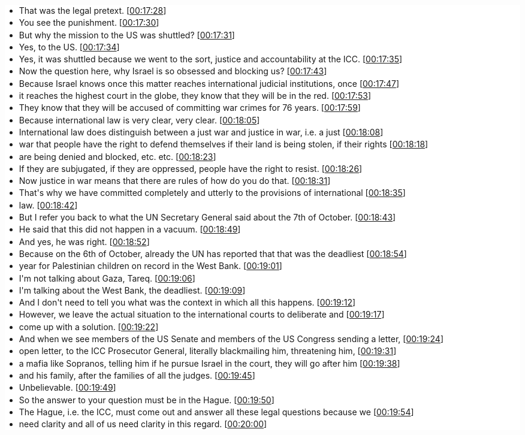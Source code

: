 *  That was the legal pretext. [[00:17:28](https://www.youtube.com/watch?v=fzm1xoLFy0g&t=1048.58s)]
*  You see the punishment. [[00:17:30](https://www.youtube.com/watch?v=fzm1xoLFy0g&t=1050.5s)]
*  But why the mission to the US was shuttled? [[00:17:31](https://www.youtube.com/watch?v=fzm1xoLFy0g&t=1051.5s)]
*  Yes, to the US. [[00:17:34](https://www.youtube.com/watch?v=fzm1xoLFy0g&t=1054.58s)]
*  Yes, it was shuttled because we went to the sort, justice and accountability at the ICC. [[00:17:35](https://www.youtube.com/watch?v=fzm1xoLFy0g&t=1055.58s)]
*  Now the question here, why Israel is so obsessed and blocking us? [[00:17:43](https://www.youtube.com/watch?v=fzm1xoLFy0g&t=1063.3s)]
*  Because Israel knows once this matter reaches international judicial institutions, once [[00:17:47](https://www.youtube.com/watch?v=fzm1xoLFy0g&t=1067.02s)]
*  it reaches the highest court in the globe, they know that they will be in the red. [[00:17:53](https://www.youtube.com/watch?v=fzm1xoLFy0g&t=1073.6599999999999s)]
*  They know that they will be accused of committing war crimes for 76 years. [[00:17:59](https://www.youtube.com/watch?v=fzm1xoLFy0g&t=1079.98s)]
*  Because international law is very clear, very clear. [[00:18:05](https://www.youtube.com/watch?v=fzm1xoLFy0g&t=1085.26s)]
*  International law does distinguish between a just war and justice in war, i.e. a just [[00:18:08](https://www.youtube.com/watch?v=fzm1xoLFy0g&t=1088.98s)]
*  war that people have the right to defend themselves if their land is being stolen, if their rights [[00:18:18](https://www.youtube.com/watch?v=fzm1xoLFy0g&t=1098.54s)]
*  are being denied and blocked, etc. etc. [[00:18:23](https://www.youtube.com/watch?v=fzm1xoLFy0g&t=1103.7s)]
*  If they are subjugated, if they are oppressed, people have the right to resist. [[00:18:26](https://www.youtube.com/watch?v=fzm1xoLFy0g&t=1106.3799999999999s)]
*  Now justice in war means that there are rules of how do you do that. [[00:18:31](https://www.youtube.com/watch?v=fzm1xoLFy0g&t=1111.62s)]
*  That's why we have committed completely and utterly to the provisions of international [[00:18:35](https://www.youtube.com/watch?v=fzm1xoLFy0g&t=1115.78s)]
*  law. [[00:18:42](https://www.youtube.com/watch?v=fzm1xoLFy0g&t=1122.3s)]
*  But I refer you back to what the UN Secretary General said about the 7th of October. [[00:18:43](https://www.youtube.com/watch?v=fzm1xoLFy0g&t=1123.3s)]
*  He said that this did not happen in a vacuum. [[00:18:49](https://www.youtube.com/watch?v=fzm1xoLFy0g&t=1129.1399999999999s)]
*  And yes, he was right. [[00:18:52](https://www.youtube.com/watch?v=fzm1xoLFy0g&t=1132.4599999999998s)]
*  Because on the 6th of October, already the UN has reported that that was the deadliest [[00:18:54](https://www.youtube.com/watch?v=fzm1xoLFy0g&t=1134.38s)]
*  year for Palestinian children on record in the West Bank. [[00:19:01](https://www.youtube.com/watch?v=fzm1xoLFy0g&t=1141.0600000000002s)]
*  I'm not talking about Gaza, Tareq. [[00:19:06](https://www.youtube.com/watch?v=fzm1xoLFy0g&t=1146.98s)]
*  I'm talking about the West Bank, the deadliest. [[00:19:09](https://www.youtube.com/watch?v=fzm1xoLFy0g&t=1149.0200000000002s)]
*  And I don't need to tell you what was the context in which all this happens. [[00:19:12](https://www.youtube.com/watch?v=fzm1xoLFy0g&t=1152.74s)]
*  However, we leave the actual situation to the international courts to deliberate and [[00:19:17](https://www.youtube.com/watch?v=fzm1xoLFy0g&t=1157.46s)]
*  come up with a solution. [[00:19:22](https://www.youtube.com/watch?v=fzm1xoLFy0g&t=1162.9s)]
*  And when we see members of the US Senate and members of the US Congress sending a letter, [[00:19:24](https://www.youtube.com/watch?v=fzm1xoLFy0g&t=1164.42s)]
*  open letter, to the ICC Prosecutor General, literally blackmailing him, threatening him, [[00:19:31](https://www.youtube.com/watch?v=fzm1xoLFy0g&t=1171.38s)]
*  a mafia like Sopranos, telling him if he pursue Israel in the court, they will go after him [[00:19:38](https://www.youtube.com/watch?v=fzm1xoLFy0g&t=1178.46s)]
*  and his family, after the families of all the judges. [[00:19:45](https://www.youtube.com/watch?v=fzm1xoLFy0g&t=1185.98s)]
*  Unbelievable. [[00:19:49](https://www.youtube.com/watch?v=fzm1xoLFy0g&t=1189.3s)]
*  So the answer to your question must be in the Hague. [[00:19:50](https://www.youtube.com/watch?v=fzm1xoLFy0g&t=1190.54s)]
*  The Hague, i.e. the ICC, must come out and answer all these legal questions because we [[00:19:54](https://www.youtube.com/watch?v=fzm1xoLFy0g&t=1194.86s)]
*  need clarity and all of us need clarity in this regard. [[00:20:00](https://www.youtube.com/watch?v=fzm1xoLFy0g&t=1200.58s)]